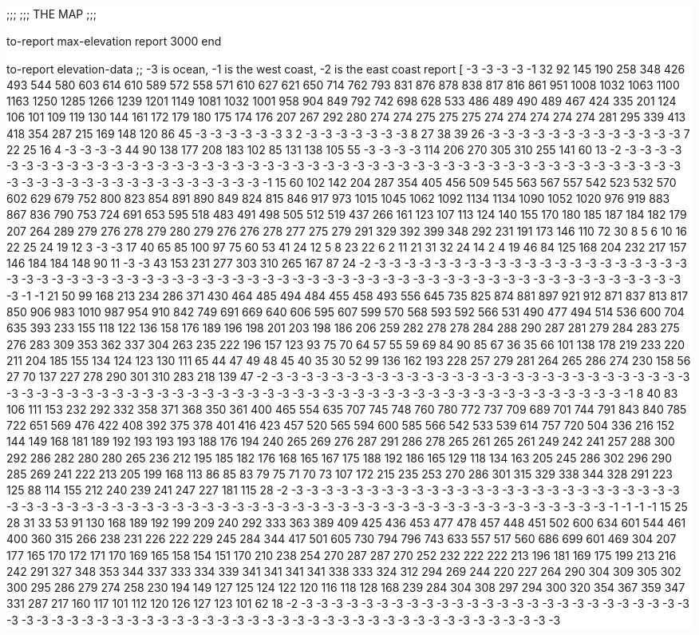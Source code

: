 ;;;
;;; THE MAP
;;;

to-report max-elevation
  report 3000
end

to-report elevation-data
  ;; -3 is ocean, -1 is the west coast, -2 is the east coast
  report [
    -3 -3 -3 -3 -1 32 92 145 190 258 348 426 493 544 580 603 614 610 589 572 558 571 610 627 621 650 714 762 793 831 876 878 838 817 816 861 951 1008 1032 1063 1100 1163 1250 1285 1266 1239 1201 1149 1081 1032 1001 958 904 849 792 742 698 628 533 486 489 490 489 467 424 335 201 124 106 101 109 119 130 144 161 172 179 180 175 174 176 207 267 292 280 274 274 275 275 275 274 274 274 274 274 281 295 339 413 418 354 287 215 169 148 120 86 45 -3 -3 -3 -3 -3 -3 3 2 -3 -3 -3 -3 -3 -3 -3 8 27 38 39 26 -3 -3 -3 -3 -3 -3 -3 -3 -3 -3 -3 -3 -3 7 22 25 16 4 -3 -3 -3 -3 44 90 138 177 208 183 102 85 131 138 105 55 -3 -3 -3 -3 114 206 270 305 310 255 141 60 13 -2 -3 -3 -3 -3 -3 -3 -3 -3 -3 -3 -3 -3 -3 -3 -3 -3 -3 -3 -3 -3 -3 -3 -3 -3 -3 -3 -3 -3 -3 -3 -3 -3 -3 -3 -3 -3 -3 -3 -3 -3 -3 -3 -3 -3 -3 -3 -3 -3 -3 -3 -3 -3 -3 -3 -3 -3 -3 -3 -3 -3 -3 -3
    -3 -3 -3 -3 -1 15 60 102 142 204 287 354 405 456 509 545 563 567 557 542 523 532 570 602 629 679 752 800 823 854 891 890 849 824 815 846 917 973 1015 1045 1062 1092 1134 1134 1090 1052 1020 976 919 883 867 836 790 753 724 691 653 595 518 483 491 498 505 512 519 437 266 161 123 107 113 124 140 155 170 180 185 187 184 182 179 207 264 289 279 276 278 279 280 279 276 276 278 277 275 279 291 329 392 399 348 292 231 191 173 146 110 72 30 8 5 6 10 16 22 25 24 19 12 3 -3 -3 17 40 65 85 100 97 75 60 53 41 24 12 5 8 23 22 6 2 11 21 31 32 24 14 2 4 19 46 84 125 168 204 232 217 157 146 184 184 148 90 11 -3 -3 43 153 231 277 303 310 265 167 87 24 -2 -3 -3 -3 -3 -3 -3 -3 -3 -3 -3 -3 -3 -3 -3 -3 -3 -3 -3 -3 -3 -3 -3 -3 -3 -3 -3 -3 -3 -3 -3 -3 -3 -3 -3 -3 -3 -3 -3 -3 -3 -3 -3 -3 -3 -3 -3 -3 -3 -3 -3 -3 -3 -3 -3 -3 -3 -3 -3 -3 -3 -3 -3
    -3 -3 -3 -3 -3 -1 -1 21 50 99 168 213 234 286 371 430 464 485 494 484 455 458 493 556 645 735 825 874 881 897 921 912 871 837 813 817 850 906 983 1010 987 954 910 842 749 691 669 640 606 595 607 599 570 568 593 592 566 531 490 477 494 514 536 600 704 635 393 233 155 118 122 136 158 176 189 196 198 201 203 198 186 206 259 282 278 278 284 288 290 287 281 279 284 283 275 276 283 309 353 362 337 304 263 235 222 196 157 123 93 75 70 64 57 55 59 69 84 90 85 67 36 35 66 101 138 178 219 233 220 211 204 185 155 134 124 123 130 111 65 44 47 49 48 45 40 35 30 52 99 136 162 193 228 257 279 281 264 265 286 274 230 158 56 27 70 137 227 278 290 301 310 283 218 139 47 -2 -3 -3 -3 -3 -3 -3 -3 -3 -3 -3 -3 -3 -3 -3 -3 -3 -3 -3 -3 -3 -3 -3 -3 -3 -3 -3 -3 -3 -3 -3 -3 -3 -3 -3 -3 -3 -3 -3 -3 -3 -3 -3 -3 -3 -3 -3 -3 -3 -3 -3 -3 -3 -3 -3 -3 -3 -3 -3 -3 -3 -3 -3
    -3 -3 -3 -3 -3 -3 -3 -1 8 40 83 106 111 153 232 292 332 358 371 368 350 361 400 465 554 635 707 745 748 760 780 772 737 709 689 701 744 791 843 840 785 722 651 569 476 422 408 392 375 378 401 416 423 457 520 565 594 600 585 566 542 533 539 614 757 720 504 336 216 152 144 149 168 181 189 192 193 193 193 188 176 194 240 265 269 276 287 291 286 278 265 261 265 261 249 242 241 257 288 300 292 286 282 280 280 265 236 212 195 185 182 176 168 165 167 175 188 192 186 165 129 118 134 163 205 245 286 302 296 290 285 269 241 222 213 205 199 168 113 86 85 83 79 75 71 70 73 107 172 215 235 253 270 286 301 315 329 338 344 328 291 223 125 88 114 155 212 240 239 241 247 227 181 115 28 -2 -3 -3 -3 -3 -3 -3 -3 -3 -3 -3 -3 -3 -3 -3 -3 -3 -3 -3 -3 -3 -3 -3 -3 -3 -3 -3 -3 -3 -3 -3 -3 -3 -3 -3 -3 -3 -3 -3 -3 -3 -3 -3 -3 -3 -3 -3 -3 -3 -3 -3 -3 -3 -3 -3 -3 -3 -3 -3 -3 -3 -3 -3
    -3 -3 -3 -3 -1 -1 -1 -1 15 25 28 31 33 53 91 130 168 189 192 199 209 240 292 333 363 389 409 425 436 453 477 478 457 448 451 502 600 634 601 544 461 400 360 315 266 238 231 226 222 229 245 284 344 417 501 605 730 794 796 743 633 557 517 560 686 699 601 469 304 207 177 165 170 172 171 170 169 165 158 154 151 170 210 238 254 270 287 287 270 252 232 222 222 213 196 181 169 175 199 213 216 242 291 327 348 353 344 337 333 334 339 341 341 341 341 338 333 324 312 294 269 244 220 227 264 290 304 309 305 302 300 295 286 279 274 258 230 194 149 127 125 124 122 120 116 118 128 168 239 284 304 308 297 294 300 320 354 367 359 347 331 287 217 160 117 101 112 120 126 127 123 101 62 18 -2 -3 -3 -3 -3 -3 -3 -3 -3 -3 -3 -3 -3 -3 -3 -3 -3 -3 -3 -3 -3 -3 -3 -3 -3 -3 -3 -3 -3 -3 -3 -3 -3 -3 -3 -3 -3 -3 -3 -3 -3 -3 -3 -3 -3 -3 -3 -3 -3 -3 -3 -3 -3 -3 -3 -3 -3 -3 -3 -3 -3 -3 -3 -3